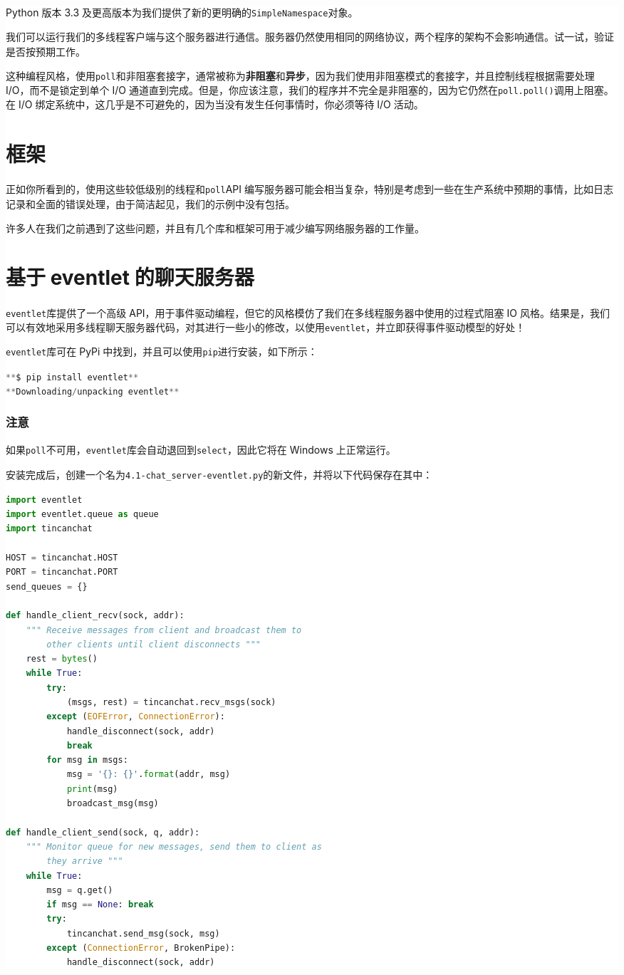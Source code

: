 Python 版本 3.3 及更高版本为我们提供了新的更明确的`SimpleNamespace`对象。

我们可以运行我们的多线程客户端与这个服务器进行通信。服务器仍然使用相同的网络协议，两个程序的架构不会影响通信。试一试，验证是否按预期工作。

这种编程风格，使用`poll`和非阻塞套接字，通常被称为**非阻塞**和**异步**，因为我们使用非阻塞模式的套接字，并且控制线程根据需要处理 I/O，而不是锁定到单个 I/O 通道直到完成。但是，你应该注意，我们的程序并不完全是非阻塞的，因为它仍然在`poll.poll()`调用上阻塞。在 I/O 绑定系统中，这几乎是不可避免的，因为当没有发生任何事情时，你必须等待 I/O 活动。

# 框架

正如你所看到的，使用这些较低级别的线程和`poll`API 编写服务器可能会相当复杂，特别是考虑到一些在生产系统中预期的事情，比如日志记录和全面的错误处理，由于简洁起见，我们的示例中没有包括。

许多人在我们之前遇到了这些问题，并且有几个库和框架可用于减少编写网络服务器的工作量。

# 基于 eventlet 的聊天服务器

`eventlet`库提供了一个高级 API，用于事件驱动编程，但它的风格模仿了我们在多线程服务器中使用的过程式阻塞 IO 风格。结果是，我们可以有效地采用多线程聊天服务器代码，对其进行一些小的修改，以使用`eventlet`，并立即获得事件驱动模型的好处！

`eventlet`库可在 PyPi 中找到，并且可以使用`pip`进行安装，如下所示：

```py
**$ pip install eventlet**
**Downloading/unpacking eventlet**

```

### 注意

如果`poll`不可用，`eventlet`库会自动退回到`select`，因此它将在 Windows 上正常运行。

安装完成后，创建一个名为`4.1-chat_server-eventlet.py`的新文件，并将以下代码保存在其中：

```py
import eventlet
import eventlet.queue as queue
import tincanchat

HOST = tincanchat.HOST
PORT = tincanchat.PORT
send_queues = {}

def handle_client_recv(sock, addr):
    """ Receive messages from client and broadcast them to
        other clients until client disconnects """
    rest = bytes()
    while True:
        try:
            (msgs, rest) = tincanchat.recv_msgs(sock)
        except (EOFError, ConnectionError):
            handle_disconnect(sock, addr)
            break
        for msg in msgs:
            msg = '{}: {}'.format(addr, msg)
            print(msg)
            broadcast_msg(msg)

def handle_client_send(sock, q, addr):
    """ Monitor queue for new messages, send them to client as
        they arrive """
    while True:
        msg = q.get()
        if msg == None: break
        try:
            tincanchat.send_msg(sock, msg)
        except (ConnectionError, BrokenPipe):
            handle_disconnect(sock, addr)
```